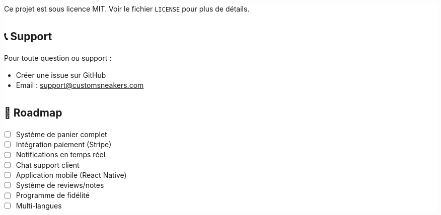 Ce projet est sous licence MIT. Voir le fichier `LICENSE` pour plus de détails.

## 📞 Support

Pour toute question ou support :
- Créer une issue sur GitHub
- Email : support@customsneakers.com

## 🔄 Roadmap

- [ ] Système de panier complet
- [ ] Intégration paiement (Stripe)
- [ ] Notifications en temps réel
- [ ] Chat support client
- [ ] Application mobile (React Native)
- [ ] Système de reviews/notes
- [ ] Programme de fidélité
- [ ] Multi-langues